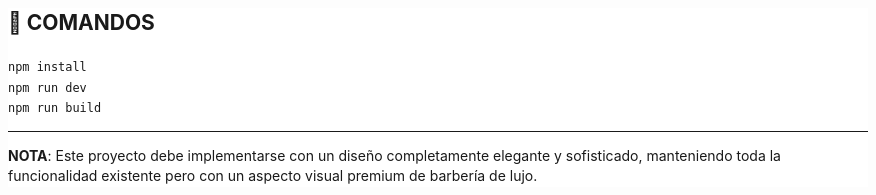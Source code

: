 ## 🚀 COMANDOS

```bash
npm install
npm run dev
npm run build
```

---

**NOTA**: Este proyecto debe implementarse con un diseño completamente elegante y sofisticado, manteniendo toda la funcionalidad existente pero con un aspecto visual premium de barbería de lujo.



